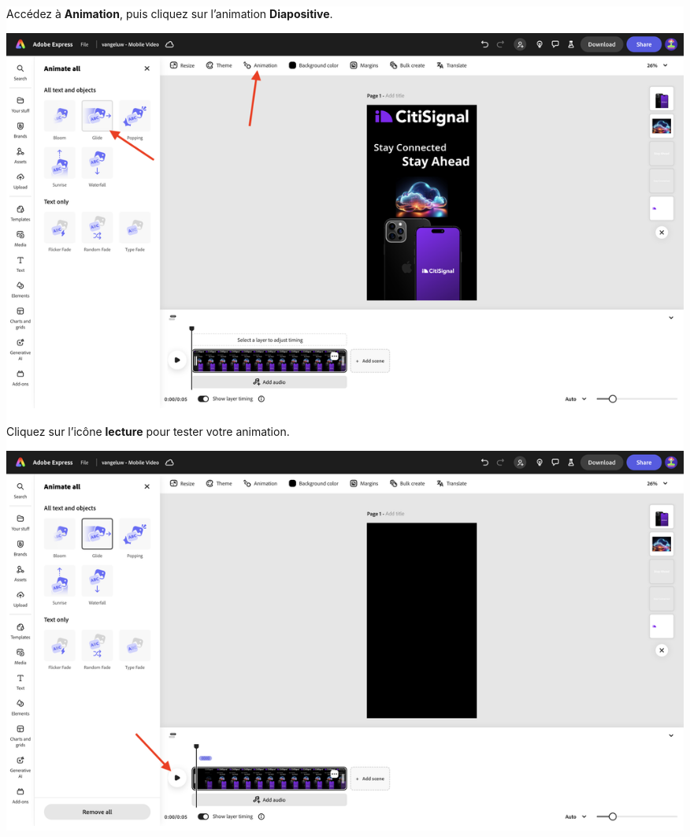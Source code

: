 Accédez à **Animation**, puis cliquez sur l’animation **Diapositive**.

![Adobe Express](./images/expressv23.png)

Cliquez sur l’icône **lecture** pour tester votre animation.

![Adobe Express](./images/expressv24.png)
